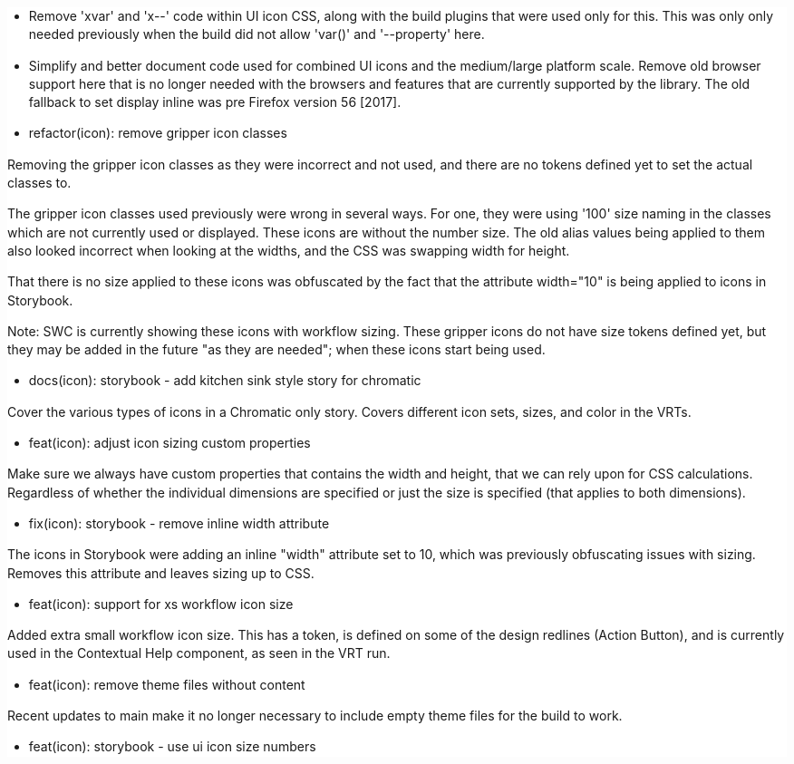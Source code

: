 * Remove 'xvar' and 'x--' code within UI icon CSS, along with the build
  plugins that were used only for this. This was only only needed
  previously when the build did not allow 'var()' and '--property' here.

* Simplify and better document code used for combined UI icons and the
  medium/large platform scale. Remove old browser support here that is
  no longer needed with the browsers and features that are currently
  supported by the library. The old fallback to set display inline was
  pre Firefox version 56 [2017].

- refactor(icon): remove gripper icon classes

Removing the gripper icon classes as they were incorrect and not used,
and there are no tokens defined yet to set the actual classes to.

The gripper icon classes used previously were wrong in several ways.
For one, they were using '100' size naming in the classes which are not
currently used or displayed. These icons are without the number size.
The old alias values being applied to them also looked incorrect when
looking at the widths, and the CSS was swapping width for height.

That there is no size applied to these icons was obfuscated by the fact
that the attribute width="10" is being applied to icons in Storybook.

Note: SWC is currently showing these icons with workflow sizing.
These gripper icons do not have size tokens defined yet, but they may be
added in the future "as they are needed"; when these icons start being
used.

- docs(icon): storybook - add kitchen sink style story for chromatic

Cover the various types of icons in a Chromatic only story.
Covers different icon sets, sizes, and color in the VRTs.

- feat(icon): adjust icon sizing custom properties

Make sure we always have custom properties that contains the width and
height, that we can rely upon for CSS calculations. Regardless of
whether the individual dimensions are specified or just the size is
specified (that applies to both dimensions).

- fix(icon): storybook - remove inline width attribute

The icons in Storybook were adding an inline "width" attribute set to
10, which was previously obfuscating issues with sizing. Removes this
attribute and leaves sizing up to CSS.

- feat(icon): support for xs workflow icon size

Added extra small workflow icon size. This has a token, is defined on
some of the design redlines (Action Button), and is currently used in
the Contextual Help component, as seen in the VRT run.

- feat(icon): remove theme files without content

Recent updates to main make it no longer necessary to include empty
theme files for the build to work.

- feat(icon): storybook - use ui icon size numbers
